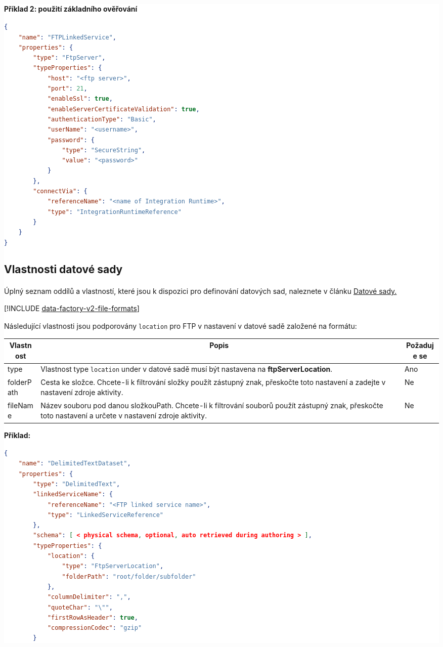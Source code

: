 **Příklad 2: použití základního ověřování**

```json
{
    "name": "FTPLinkedService",
    "properties": {
        "type": "FtpServer",
        "typeProperties": {
            "host": "<ftp server>",
            "port": 21,
            "enableSsl": true,
            "enableServerCertificateValidation": true,
            "authenticationType": "Basic",
            "userName": "<username>",
            "password": {
                "type": "SecureString",
                "value": "<password>"
            }
        },
        "connectVia": {
            "referenceName": "<name of Integration Runtime>",
            "type": "IntegrationRuntimeReference"
        }
    }
}
```

## <a name="dataset-properties"></a>Vlastnosti datové sady

Úplný seznam oddílů a vlastností, které jsou k dispozici pro definování datových sad, naleznete v článku [Datové sady.](concepts-datasets-linked-services.md) 

[!INCLUDE [data-factory-v2-file-formats](../../includes/data-factory-v2-file-formats.md)] 

Následující vlastnosti jsou podporovány `location` pro FTP v nastavení v datové sadě založené na formátu:

| Vlastnost   | Popis                                                  | Požaduje se |
| ---------- | ------------------------------------------------------------ | -------- |
| type       | Vlastnost type `location` under v datové sadě musí být nastavena na **ftpServerLocation**. | Ano      |
| folderPath | Cesta ke složce. Chcete-li k filtrování složky použít zástupný znak, přeskočte toto nastavení a zadejte v nastavení zdroje aktivity. | Ne       |
| fileName   | Název souboru pod danou složkouPath. Chcete-li k filtrování souborů použít zástupný znak, přeskočte toto nastavení a určete v nastavení zdroje aktivity. | Ne       |

**Příklad:**

```json
{
    "name": "DelimitedTextDataset",
    "properties": {
        "type": "DelimitedText",
        "linkedServiceName": {
            "referenceName": "<FTP linked service name>",
            "type": "LinkedServiceReference"
        },
        "schema": [ < physical schema, optional, auto retrieved during authoring > ],
        "typeProperties": {
            "location": {
                "type": "FtpServerLocation",
                "folderPath": "root/folder/subfolder"
            },
            "columnDelimiter": ",",
            "quoteChar": "\"",
            "firstRowAsHeader": true,
            "compressionCodec": "gzip"
        }
```